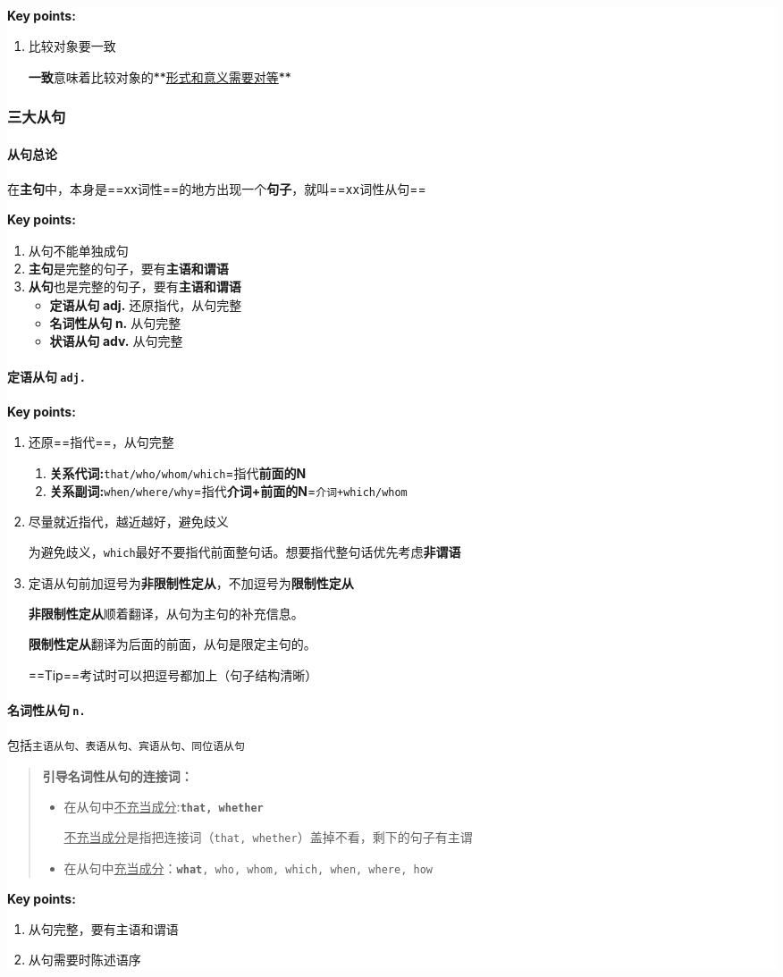 **Key points:**

1. 比较对象要一致

   **一致**意味着比较对象的**<u>形式和意义需要对等</u>**

### 三大从句

#### 从句总论

在**主句**中，本身是==xx词性==的地方出现一个**句子**，就叫==xx词性从句==

**Key points:**

1. 从句不能单独成句
2. **主句**是完整的句子，要有**主语和谓语**
3. **从句**也是完整的句子，要有**主语和谓语**
   - **定语从句 adj.** 还原指代，从句完整
   - **名词性从句 n.** 从句完整
   - **状语从句 adv.** 从句完整

#### 定语从句 `adj.`

**Key points:**

1. 还原==指代==，从句完整

   1. **关系代词:**`that/who/whom/which`=指代**前面的N**
   2. **关系副词:**`when/where/why`=指代**介词+前面的N**=`介词+which/whom`

2. 尽量就近指代，越近越好，避免歧义

   为避免歧义，`which`最好不要指代前面整句话。想要指代整句话优先考虑**非谓语**

3. 定语从句前加逗号为**非限制性定从**，不加逗号为**限制性定从**

   **非限制性定从**顺着翻译，从句为主句的补充信息。

   **限制性定从**翻译为后面的前面，从句是限定主句的。

   ==Tip==考试时可以把逗号都加上（句子结构清晰）

#### 名词性从句 `n.`

包括`主语从句、表语从句、宾语从句、同位语从句`

> **引导名词性从句的连接词：**
>
> - 在从句中<u>不充当成分</u>:**`that, whether`**
>
>   <u>不充当成分</u>是指把连接词（`that, whether`）盖掉不看，剩下的句子有主谓
>
> - 在从句中<u>充当成分</u>：**`what`**`, who, whom, which, when, where, how`

**Key points:**

1. 从句完整，要有主语和谓语

2. 从句需要时陈述语序
